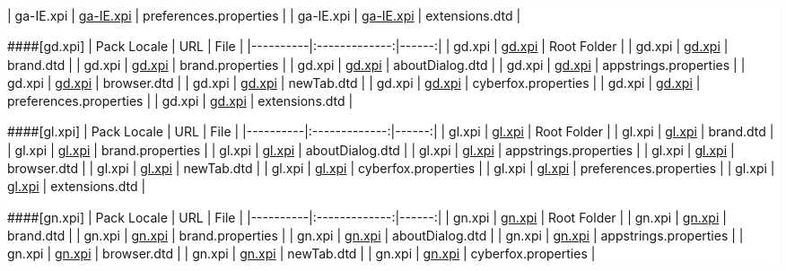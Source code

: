 | ga-IE.xpi | [ga-IE.xpi](https://github.com/InternalError503/cyberfox-languagepacks/tree/master/releases/52.1.0/ga-IE.xpi/browser/chrome/ga-IE/locale/browser/preferences/preferences.properties) | preferences.properties |
| ga-IE.xpi | [ga-IE.xpi](https://github.com/InternalError503/cyberfox-languagepacks/tree/master/releases/52.1.0/ga-IE.xpi/chrome/ga-IE/locale/ga-IE/mozapps/extensions/extensions.dtd) | extensions.dtd |


####[gd.xpi]
| Pack Locale | URL  | File |
|----------|:-------------:|------:|
| gd.xpi | [gd.xpi](https://github.com/InternalError503/cyberfox-languagepacks/tree/master/releases/52.1.0/gd.xpi) | Root Folder |
| gd.xpi | [gd.xpi](https://github.com/InternalError503/cyberfox-languagepacks/tree/master/releases/52.1.0/gd.xpi/browser/chrome/gd/locale/branding/brand.dtd) | brand.dtd |
| gd.xpi | [gd.xpi](https://github.com/InternalError503/cyberfox-languagepacks/tree/master/releases/52.1.0/gd.xpi/browser/chrome/gd/locale/branding/brand.properties) | brand.properties |
| gd.xpi | [gd.xpi](https://github.com/InternalError503/cyberfox-languagepacks/tree/master/releases/52.1.0/gd.xpi/browser/chrome/gd/locale/browser/aboutDialog.dtd) | aboutDialog.dtd |
| gd.xpi | [gd.xpi](https://github.com/InternalError503/cyberfox-languagepacks/tree/master/releases/52.1.0/gd.xpi/browser/chrome/gd/locale/browser/appstrings.properties) | appstrings.properties |
| gd.xpi | [gd.xpi](https://github.com/InternalError503/cyberfox-languagepacks/tree/master/releases/52.1.0/gd.xpi/browser/chrome/gd/locale/browser/browser.dtd) | browser.dtd |
| gd.xpi | [gd.xpi](https://github.com/InternalError503/cyberfox-languagepacks/tree/master/releases/52.1.0/gd.xpi/browser/chrome/gd/locale/browser/newTab.dtd) | newTab.dtd |
| gd.xpi | [gd.xpi](https://github.com/InternalError503/cyberfox-languagepacks/tree/master/releases/52.1.0/gd.xpi/browser/chrome/gd/locale/browser/cyberfox.properties) | cyberfox.properties |
| gd.xpi | [gd.xpi](https://github.com/InternalError503/cyberfox-languagepacks/tree/master/releases/52.1.0/gd.xpi/browser/chrome/gd/locale/browser/preferences/preferences.properties) | preferences.properties |
| gd.xpi | [gd.xpi](https://github.com/InternalError503/cyberfox-languagepacks/tree/master/releases/52.1.0/gd.xpi/chrome/gd/locale/gd/mozapps/extensions/extensions.dtd) | extensions.dtd |


####[gl.xpi]
| Pack Locale | URL  | File |
|----------|:-------------:|------:|
| gl.xpi | [gl.xpi](https://github.com/InternalError503/cyberfox-languagepacks/tree/master/releases/52.1.0/gl.xpi) | Root Folder |
| gl.xpi | [gl.xpi](https://github.com/InternalError503/cyberfox-languagepacks/tree/master/releases/52.1.0/gl.xpi/browser/chrome/gl/locale/branding/brand.dtd) | brand.dtd |
| gl.xpi | [gl.xpi](https://github.com/InternalError503/cyberfox-languagepacks/tree/master/releases/52.1.0/gl.xpi/browser/chrome/gl/locale/branding/brand.properties) | brand.properties |
| gl.xpi | [gl.xpi](https://github.com/InternalError503/cyberfox-languagepacks/tree/master/releases/52.1.0/gl.xpi/browser/chrome/gl/locale/browser/aboutDialog.dtd) | aboutDialog.dtd |
| gl.xpi | [gl.xpi](https://github.com/InternalError503/cyberfox-languagepacks/tree/master/releases/52.1.0/gl.xpi/browser/chrome/gl/locale/browser/appstrings.properties) | appstrings.properties |
| gl.xpi | [gl.xpi](https://github.com/InternalError503/cyberfox-languagepacks/tree/master/releases/52.1.0/gl.xpi/browser/chrome/gl/locale/browser/browser.dtd) | browser.dtd |
| gl.xpi | [gl.xpi](https://github.com/InternalError503/cyberfox-languagepacks/tree/master/releases/52.1.0/gl.xpi/browser/chrome/gl/locale/browser/newTab.dtd) | newTab.dtd |
| gl.xpi | [gl.xpi](https://github.com/InternalError503/cyberfox-languagepacks/tree/master/releases/52.1.0/gl.xpi/browser/chrome/gl/locale/browser/cyberfox.properties) | cyberfox.properties |
| gl.xpi | [gl.xpi](https://github.com/InternalError503/cyberfox-languagepacks/tree/master/releases/52.1.0/gl.xpi/browser/chrome/gl/locale/browser/preferences/preferences.properties) | preferences.properties |
| gl.xpi | [gl.xpi](https://github.com/InternalError503/cyberfox-languagepacks/tree/master/releases/52.1.0/gl.xpi/chrome/gl/locale/gl/mozapps/extensions/extensions.dtd) | extensions.dtd |


####[gn.xpi]
| Pack Locale | URL  | File |
|----------|:-------------:|------:|
| gn.xpi | [gn.xpi](https://github.com/InternalError503/cyberfox-languagepacks/tree/master/releases/52.1.0/gn.xpi) | Root Folder |
| gn.xpi | [gn.xpi](https://github.com/InternalError503/cyberfox-languagepacks/tree/master/releases/52.1.0/gn.xpi/browser/chrome/gn/locale/branding/brand.dtd) | brand.dtd |
| gn.xpi | [gn.xpi](https://github.com/InternalError503/cyberfox-languagepacks/tree/master/releases/52.1.0/gn.xpi/browser/chrome/gn/locale/branding/brand.properties) | brand.properties |
| gn.xpi | [gn.xpi](https://github.com/InternalError503/cyberfox-languagepacks/tree/master/releases/52.1.0/gn.xpi/browser/chrome/gn/locale/browser/aboutDialog.dtd) | aboutDialog.dtd |
| gn.xpi | [gn.xpi](https://github.com/InternalError503/cyberfox-languagepacks/tree/master/releases/52.1.0/gn.xpi/browser/chrome/gn/locale/browser/appstrings.properties) | appstrings.properties |
| gn.xpi | [gn.xpi](https://github.com/InternalError503/cyberfox-languagepacks/tree/master/releases/52.1.0/gn.xpi/browser/chrome/gn/locale/browser/browser.dtd) | browser.dtd |
| gn.xpi | [gn.xpi](https://github.com/InternalError503/cyberfox-languagepacks/tree/master/releases/52.1.0/gn.xpi/browser/chrome/gn/locale/browser/newTab.dtd) | newTab.dtd |
| gn.xpi | [gn.xpi](https://github.com/InternalError503/cyberfox-languagepacks/tree/master/releases/52.1.0/gn.xpi/browser/chrome/gn/locale/browser/cyberfox.properties) | cyberfox.properties |